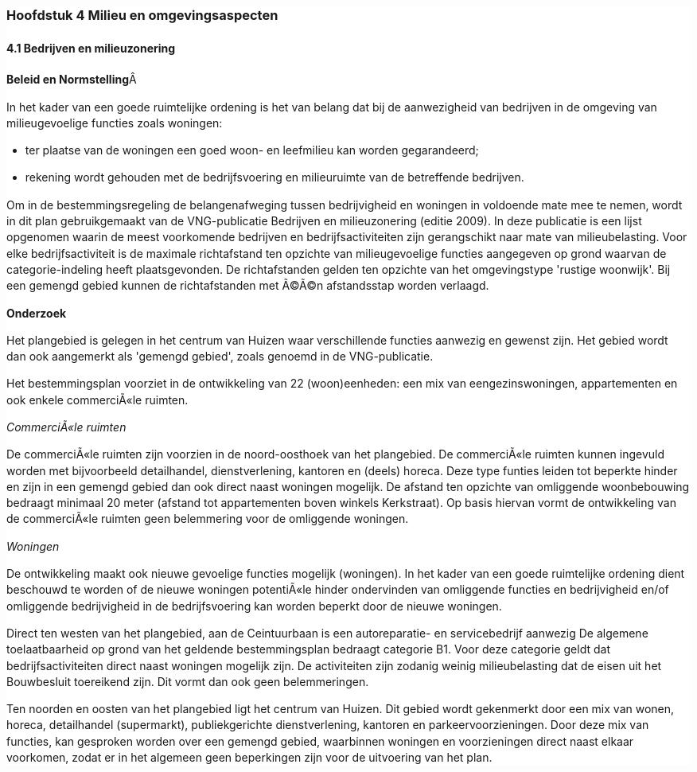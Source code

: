 ### Hoofdstuk 4 Milieu en omgevingsaspecten

#### 4\.1 Bedrijven en milieuzonering

**Beleid en Normstelling**Â

In het kader van een goede ruimtelijke ordening is het van belang dat bij de aanwezigheid van bedrijven in de omgeving van milieugevoelige functies zoals woningen:

* ter plaatse van de woningen een goed woon\- en leefmilieu kan worden gegarandeerd;

* rekening wordt gehouden met de bedrijfsvoering en milieuruimte van de betreffende bedrijven.

Om in de bestemmingsregeling de belangenafweging tussen bedrijvigheid en woningen in voldoende mate mee te nemen, wordt in dit plan gebruikgemaakt van de VNG\-publicatie Bedrijven en milieuzonering (editie 2009\). In deze publicatie is een lijst opgenomen waarin de meest voorkomende bedrijven en bedrijfsactiviteiten zijn gerangschikt naar mate van milieubelasting. Voor elke bedrijfsactiviteit is de maximale richtafstand ten opzichte van milieugevoelige functies aangegeven op grond waarvan de categorie\-indeling heeft plaatsgevonden. De richtafstanden gelden ten opzichte van het omgevingstype 'rustige woonwijk'. Bij een gemengd gebied kunnen de richtafstanden met Ã©Ã©n afstandsstap worden verlaagd.

**Onderzoek**

Het plangebied is gelegen in het centrum van Huizen waar verschillende functies aanwezig en gewenst zijn. Het gebied wordt dan ook aangemerkt als 'gemengd gebied', zoals genoemd in de VNG\-publicatie.

Het bestemmingsplan voorziet in de ontwikkeling van 22 (woon)eenheden: een mix van eengezinswoningen, appartementen en ook enkele commerciÃ«le ruimten.

*CommerciÃ«le ruimten*

De commerciÃ«le ruimten zijn voorzien in de noord\-oosthoek van het plangebied. De commerciÃ«le ruimten kunnen ingevuld worden met bijvoorbeeld detailhandel, dienstverlening, kantoren en (deels) horeca. Deze type funties leiden tot beperkte hinder en zijn in een gemengd gebied dan ook direct naast woningen mogelijk. De afstand ten opzichte van omliggende woonbebouwing bedraagt minimaal 20 meter (afstand tot appartementen boven winkels Kerkstraat). Op basis hiervan vormt de ontwikkeling van de commerciÃ«le ruimten geen belemmering voor de omliggende woningen.

*Woningen*

De ontwikkeling maakt ook nieuwe gevoelige functies mogelijk (woningen). In het kader van een goede ruimtelijke ordening dient beschouwd te worden of de nieuwe woningen potentiÃ«le hinder ondervinden van omliggende functies en bedrijvigheid en/of omliggende bedrijvigheid in de bedrijfsvoering kan worden beperkt door de nieuwe woningen.

Direct ten westen van het plangebied, aan de Ceintuurbaan is een autoreparatie\- en servicebedrijf aanwezig De algemene toelaatbaarheid op grond van het geldende bestemmingsplan bedraagt categorie B1\. Voor deze categorie geldt dat bedrijfsactiviteiten direct naast woningen mogelijk zijn. De activiteiten zijn zodanig weinig milieubelasting dat de eisen uit het Bouwbesluit toereikend zijn. Dit vormt dan ook geen belemmeringen.

Ten noorden en oosten van het plangebied ligt het centrum van Huizen. Dit gebied wordt gekenmerkt door een mix van wonen, horeca, detailhandel (supermarkt), publiekgerichte dienstverlening, kantoren en parkeervoorzieningen. Door deze mix van functies, kan gesproken worden over een gemengd gebied, waarbinnen woningen en voorzieningen direct naast elkaar voorkomen, zodat er in het algemeen geen beperkingen zijn voor de uitvoering van het plan.
